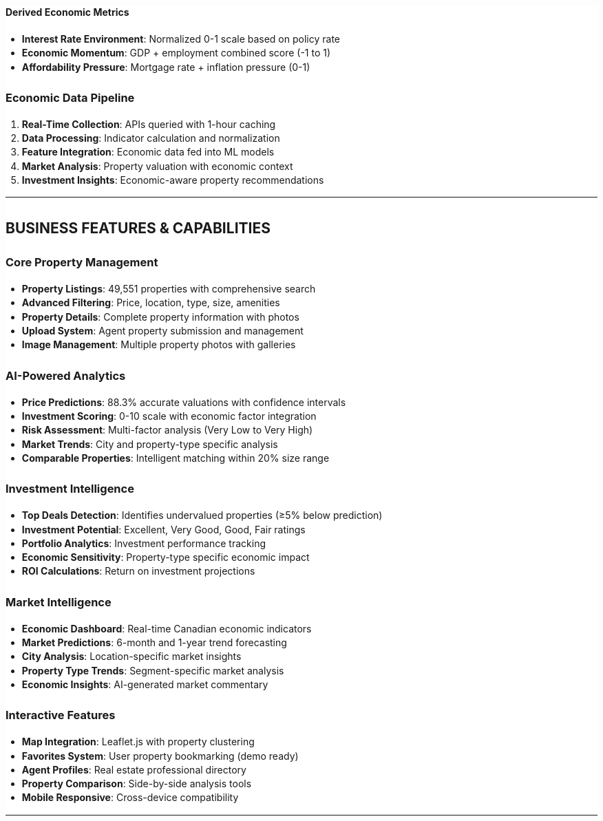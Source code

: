 #### **Derived Economic Metrics**
- **Interest Rate Environment**: Normalized 0-1 scale based on policy rate
- **Economic Momentum**: GDP + employment combined score (-1 to 1)
- **Affordability Pressure**: Mortgage rate + inflation pressure (0-1)

### **Economic Data Pipeline**

1. **Real-Time Collection**: APIs queried with 1-hour caching
2. **Data Processing**: Indicator calculation and normalization
3. **Feature Integration**: Economic data fed into ML models
4. **Market Analysis**: Property valuation with economic context
5. **Investment Insights**: Economic-aware property recommendations

---

## **BUSINESS FEATURES & CAPABILITIES**

### **Core Property Management**
- **Property Listings**: 49,551 properties with comprehensive search
- **Advanced Filtering**: Price, location, type, size, amenities
- **Property Details**: Complete property information with photos
- **Upload System**: Agent property submission and management
- **Image Management**: Multiple property photos with galleries

### **AI-Powered Analytics**
- **Price Predictions**: 88.3% accurate valuations with confidence intervals
- **Investment Scoring**: 0-10 scale with economic factor integration
- **Risk Assessment**: Multi-factor analysis (Very Low to Very High)
- **Market Trends**: City and property-type specific analysis
- **Comparable Properties**: Intelligent matching within 20% size range

### **Investment Intelligence**
- **Top Deals Detection**: Identifies undervalued properties (≥5% below prediction)
- **Investment Potential**: Excellent, Very Good, Good, Fair ratings
- **Portfolio Analytics**: Investment performance tracking
- **Economic Sensitivity**: Property-type specific economic impact
- **ROI Calculations**: Return on investment projections

### **Market Intelligence**
- **Economic Dashboard**: Real-time Canadian economic indicators
- **Market Predictions**: 6-month and 1-year trend forecasting
- **City Analysis**: Location-specific market insights
- **Property Type Trends**: Segment-specific market analysis
- **Economic Insights**: AI-generated market commentary

### **Interactive Features**
- **Map Integration**: Leaflet.js with property clustering
- **Favorites System**: User property bookmarking (demo ready)
- **Agent Profiles**: Real estate professional directory
- **Property Comparison**: Side-by-side analysis tools
- **Mobile Responsive**: Cross-device compatibility

---